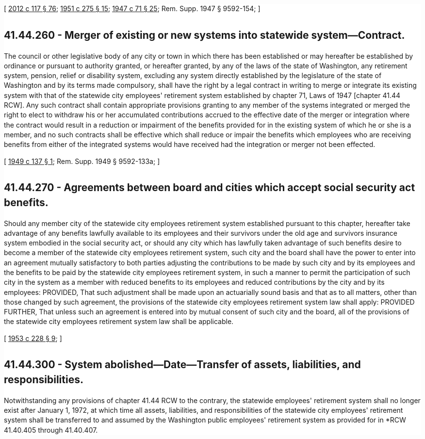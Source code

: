 \[ [2012 c 117 § 76](https://lawfilesext.leg.wa.gov/biennium/2011-12/Pdf/Bills/Session%20Laws/Senate/6095.SL.pdf?cite=2012%20c%20117%20§%2076); [1951 c 275 § 15](https://leg.wa.gov/CodeReviser/documents/sessionlaw/1951c275.pdf?cite=1951%20c%20275%20§%2015); [1947 c 71 § 25](https://leg.wa.gov/CodeReviser/documents/sessionlaw/1947c71.pdf?cite=1947%20c%2071%20§%2025); Rem. Supp. 1947 § 9592-154; \]

## 41.44.260 - Merger of existing or new systems into statewide system—Contract.
The council or other legislative body of any city or town in which there has been established or may hereafter be established by ordinance or pursuant to authority granted, or hereafter granted, by any of the laws of the state of Washington, any retirement system, pension, relief or disability system, excluding any system directly established by the legislature of the state of Washington and by its terms made compulsory, shall have the right by a legal contract in writing to merge or integrate its existing system with that of the statewide city employees' retirement system established by chapter 71, Laws of 1947 [chapter 41.44 RCW]. Any such contract shall contain appropriate provisions granting to any member of the systems integrated or merged the right to elect to withdraw his or her accumulated contributions accrued to the effective date of the merger or integration where the contract would result in a reduction or impairment of the benefits provided for in the existing system of which he or she is a member, and no such contracts shall be effective which shall reduce or impair the benefits which employees who are receiving benefits from either of the integrated systems would have received had the integration or merger not been effected.

\[ [1949 c 137 § 1](https://leg.wa.gov/CodeReviser/documents/sessionlaw/1949c137.pdf?cite=1949%20c%20137%20§%201); Rem. Supp. 1949 § 9592-133a; \]

## 41.44.270 - Agreements between board and cities which accept social security act benefits.
Should any member city of the statewide city employees retirement system established pursuant to this chapter, hereafter take advantage of any benefits lawfully available to its employees and their survivors under the old age and survivors insurance system embodied in the social security act, or should any city which has lawfully taken advantage of such benefits desire to become a member of the statewide city employees retirement system, such city and the board shall have the power to enter into an agreement mutually satisfactory to both parties adjusting the contributions to be made by such city and by its employees and the benefits to be paid by the statewide city employees retirement system, in such a manner to permit the participation of such city in the system as a member with reduced benefits to its employees and reduced contributions by the city and by its employees: PROVIDED, That such adjustment shall be made upon an actuarially sound basis and that as to all matters, other than those changed by such agreement, the provisions of the statewide city employees retirement system law shall apply: PROVIDED FURTHER, That unless such an agreement is entered into by mutual consent of such city and the board, all of the provisions of the statewide city employees retirement system law shall be applicable.

\[ [1953 c 228 § 9](https://leg.wa.gov/CodeReviser/documents/sessionlaw/1953c228.pdf?cite=1953%20c%20228%20§%209); \]

## 41.44.300 - System abolished—Date—Transfer of assets, liabilities, and responsibilities.
Notwithstanding any provisions of chapter 41.44 RCW to the contrary, the statewide employees' retirement system shall no longer exist after January 1, 1972, at which time all assets, liabilities, and responsibilities of the statewide city employees' retirement system shall be transferred to and assumed by the Washington public employees' retirement system as provided for in *RCW 41.40.405 through 41.40.407.

